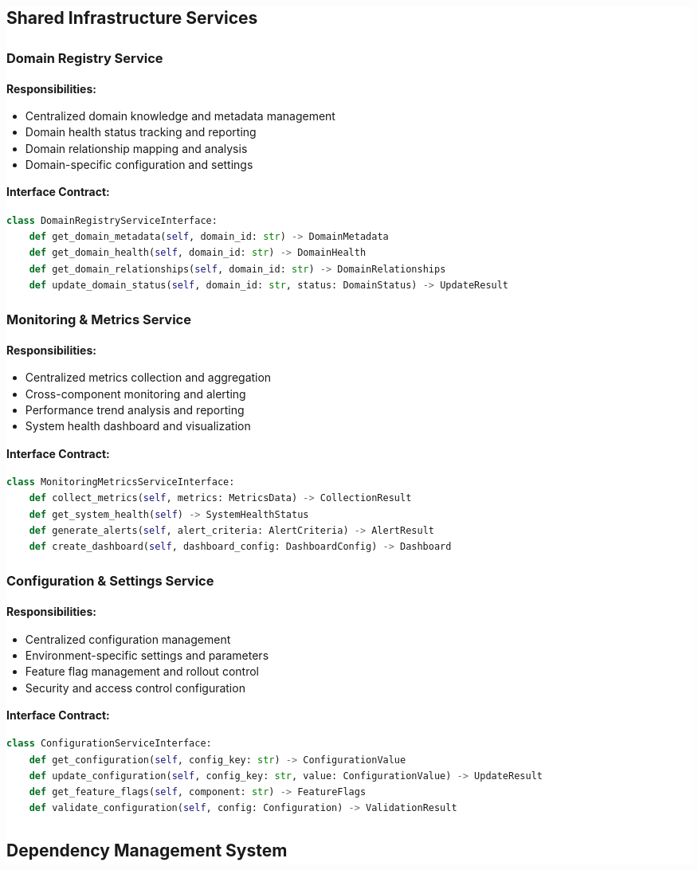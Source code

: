 ## Shared Infrastructure Services

### Domain Registry Service

**Responsibilities:**
- Centralized domain knowledge and metadata management
- Domain health status tracking and reporting
- Domain relationship mapping and analysis
- Domain-specific configuration and settings

**Interface Contract:**
```python
class DomainRegistryServiceInterface:
    def get_domain_metadata(self, domain_id: str) -> DomainMetadata
    def get_domain_health(self, domain_id: str) -> DomainHealth
    def get_domain_relationships(self, domain_id: str) -> DomainRelationships
    def update_domain_status(self, domain_id: str, status: DomainStatus) -> UpdateResult
```

### Monitoring & Metrics Service

**Responsibilities:**
- Centralized metrics collection and aggregation
- Cross-component monitoring and alerting
- Performance trend analysis and reporting
- System health dashboard and visualization

**Interface Contract:**
```python
class MonitoringMetricsServiceInterface:
    def collect_metrics(self, metrics: MetricsData) -> CollectionResult
    def get_system_health(self) -> SystemHealthStatus
    def generate_alerts(self, alert_criteria: AlertCriteria) -> AlertResult
    def create_dashboard(self, dashboard_config: DashboardConfig) -> Dashboard
```

### Configuration & Settings Service

**Responsibilities:**
- Centralized configuration management
- Environment-specific settings and parameters
- Feature flag management and rollout control
- Security and access control configuration

**Interface Contract:**
```python
class ConfigurationServiceInterface:
    def get_configuration(self, config_key: str) -> ConfigurationValue
    def update_configuration(self, config_key: str, value: ConfigurationValue) -> UpdateResult
    def get_feature_flags(self, component: str) -> FeatureFlags
    def validate_configuration(self, config: Configuration) -> ValidationResult
```

## Dependency Management System
